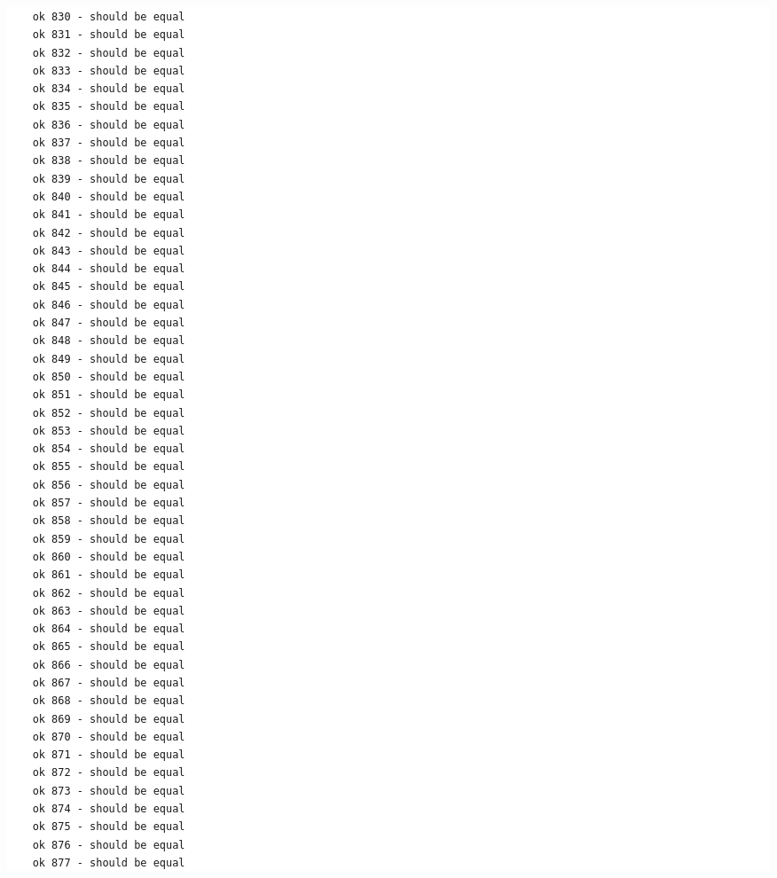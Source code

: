         ok 830 - should be equal
        ok 831 - should be equal
        ok 832 - should be equal
        ok 833 - should be equal
        ok 834 - should be equal
        ok 835 - should be equal
        ok 836 - should be equal
        ok 837 - should be equal
        ok 838 - should be equal
        ok 839 - should be equal
        ok 840 - should be equal
        ok 841 - should be equal
        ok 842 - should be equal
        ok 843 - should be equal
        ok 844 - should be equal
        ok 845 - should be equal
        ok 846 - should be equal
        ok 847 - should be equal
        ok 848 - should be equal
        ok 849 - should be equal
        ok 850 - should be equal
        ok 851 - should be equal
        ok 852 - should be equal
        ok 853 - should be equal
        ok 854 - should be equal
        ok 855 - should be equal
        ok 856 - should be equal
        ok 857 - should be equal
        ok 858 - should be equal
        ok 859 - should be equal
        ok 860 - should be equal
        ok 861 - should be equal
        ok 862 - should be equal
        ok 863 - should be equal
        ok 864 - should be equal
        ok 865 - should be equal
        ok 866 - should be equal
        ok 867 - should be equal
        ok 868 - should be equal
        ok 869 - should be equal
        ok 870 - should be equal
        ok 871 - should be equal
        ok 872 - should be equal
        ok 873 - should be equal
        ok 874 - should be equal
        ok 875 - should be equal
        ok 876 - should be equal
        ok 877 - should be equal
